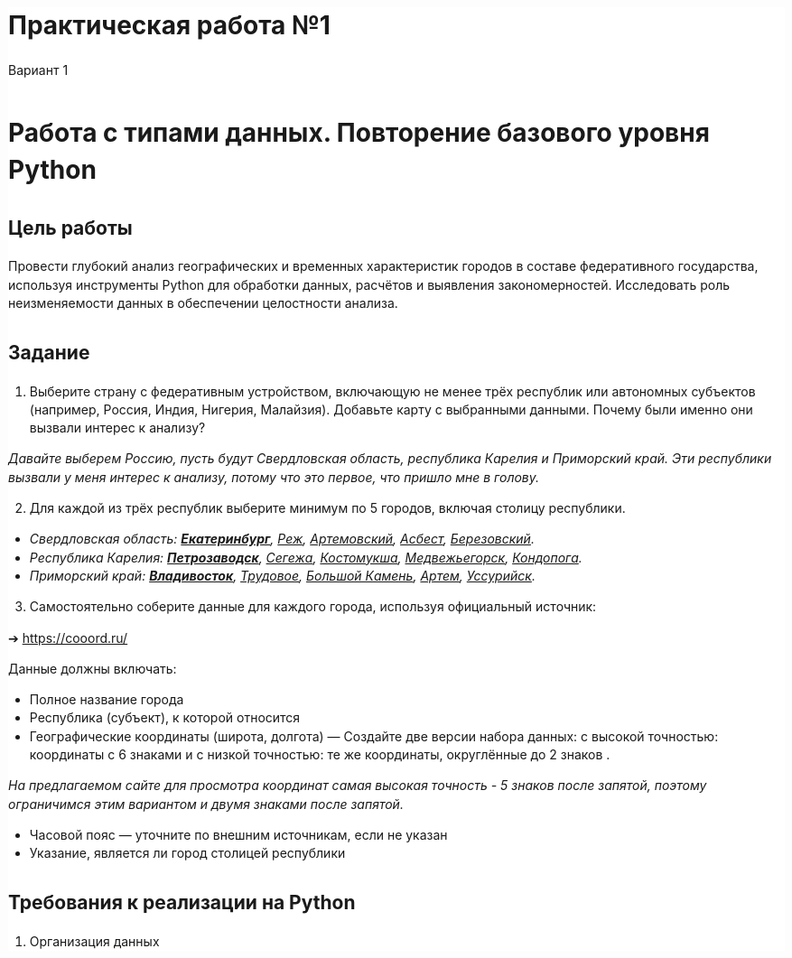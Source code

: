 # Практическая работа №1

Вариант 1

# Работа с типами данных. Повторение базового уровня Python

## Цель работы
Провести глубокий анализ географических и временных характеристик городов в составе федеративного государства, используя инструменты Python для обработки данных, расчётов и выявления закономерностей. Исследовать роль неизменяемости данных в обеспечении целостности анализа.

## Задание	
1. Выберите страну с федеративным устройством, включающую не менее трёх республик или автономных субъектов (например, Россия, Индия, Нигерия, Малайзия). Добавьте карту с выбранными данными. Почему были именно они вызвали интерес к анализу?

_Давайте выберем Россию, пусть будут Свердловская область, республика Карелия и Приморский край. Эти республики вызвали у меня интерес к анализу, потому что это первое, что пришло мне в голову._ 

2. Для каждой из трёх республик выберите минимум по 5 городов, включая столицу республики.

- _Свердловская область: **[Екатеринбург](https://cooord.ru/coord/ru/ekaterinburg)**, [Реж](https://cooord.ru/coord/ru/rezh), [Артемовский](https://cooord.ru/coord/ru/artemovskiy), [Асбест](https://cooord.ru/coord/ru/asbest), [Березовский](https://cooord.ru/coord/ru/berezovskiy)._
- _Республика Карелия: **[Петрозаводск](https://cooord.ru/coord/ru/petrozavodsk)**, [Сегежа](https://cooord.ru/coord/ru/segezha), [Костомукша](https://cooord.ru/coord/ru/kostomuksha), [Медвежьегорск](https://cooord.ru/coord/ru/medvezhegorsk), [Кондопога](https://cooord.ru/coord/ru/kondopoga)._
- _Приморский край: **[Владивосток](https://cooord.ru/coord/ru/vladivostok)**, [Трудовое](https://cooord.ru/coord/ru/trudovoe), [Большой Камень](https://cooord.ru/coord/ru/bolshoy-kamen), [Артем](https://cooord.ru/coord/ru/artem), [Уссурийск](https://cooord.ru/coord/ru/ussuriysk)._

3. Самостоятельно соберите данные для каждого города, используя официальный источник:

➔ https://cooord.ru/

Данные должны включать:

- Полное название города
- Республика (субъект), к которой относится
- Географические координаты (широта, долгота) — Создайте две версии набора данных: с высокой точностью: координаты с 6 знаками и с  низкой точностью: те же координаты, округлённые до 2 знаков .

_На предлагаемом сайте для просмотра координат самая высокая точность - 5 знаков после запятой, поэтому ограничимся этим вариантом и двумя знаками после запятой._

- Часовой пояс —  уточните по внешним источникам, если не указан
- Указание, является ли город столицей республики

## Требования к реализации на Python

1. Организация данных

